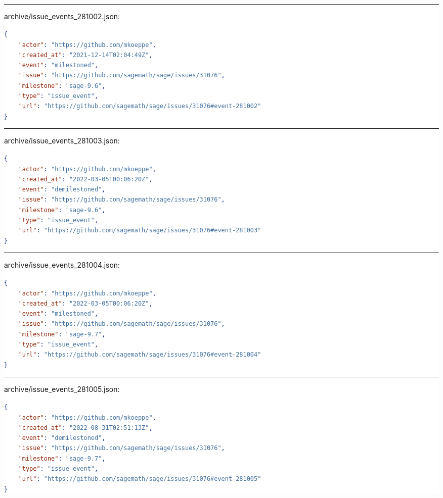 

---

archive/issue_events_281002.json:
```json
{
    "actor": "https://github.com/mkoeppe",
    "created_at": "2021-12-14T02:04:49Z",
    "event": "milestoned",
    "issue": "https://github.com/sagemath/sage/issues/31076",
    "milestone": "sage-9.6",
    "type": "issue_event",
    "url": "https://github.com/sagemath/sage/issues/31076#event-281002"
}
```



---

archive/issue_events_281003.json:
```json
{
    "actor": "https://github.com/mkoeppe",
    "created_at": "2022-03-05T00:06:20Z",
    "event": "demilestoned",
    "issue": "https://github.com/sagemath/sage/issues/31076",
    "milestone": "sage-9.6",
    "type": "issue_event",
    "url": "https://github.com/sagemath/sage/issues/31076#event-281003"
}
```



---

archive/issue_events_281004.json:
```json
{
    "actor": "https://github.com/mkoeppe",
    "created_at": "2022-03-05T00:06:20Z",
    "event": "milestoned",
    "issue": "https://github.com/sagemath/sage/issues/31076",
    "milestone": "sage-9.7",
    "type": "issue_event",
    "url": "https://github.com/sagemath/sage/issues/31076#event-281004"
}
```



---

archive/issue_events_281005.json:
```json
{
    "actor": "https://github.com/mkoeppe",
    "created_at": "2022-08-31T02:51:13Z",
    "event": "demilestoned",
    "issue": "https://github.com/sagemath/sage/issues/31076",
    "milestone": "sage-9.7",
    "type": "issue_event",
    "url": "https://github.com/sagemath/sage/issues/31076#event-281005"
}
```
